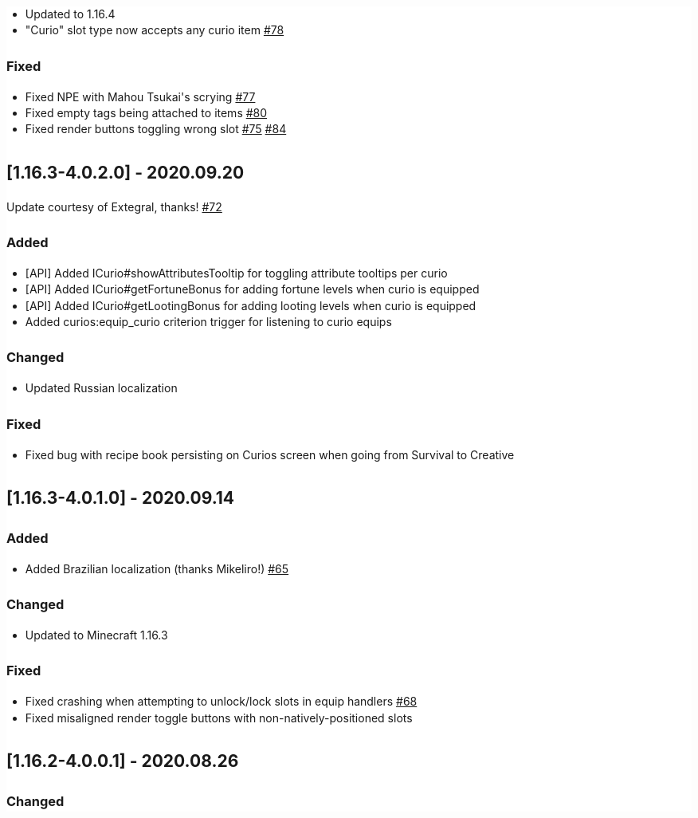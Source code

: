 - Updated to 1.16.4
- "Curio" slot type now accepts any curio item [#78](https://github.com/TheIllusiveC4/Curios/issues/78)

### Fixed

- Fixed NPE with Mahou Tsukai's scrying [#77](https://github.com/TheIllusiveC4/Curios/issues/77)
- Fixed empty tags being attached to items [#80](https://github.com/TheIllusiveC4/Curios/issues/80)
- Fixed render buttons toggling wrong
  slot [#75](https://github.com/TheIllusiveC4/Curios/issues/75) [#84](https://github.com/TheIllusiveC4/Curios/issues/84)

## [1.16.3-4.0.2.0] - 2020.09.20

Update courtesy of Extegral, thanks! [#72](https://github.com/TheIllusiveC4/Curios/pull/72)

### Added

- [API] Added ICurio#showAttributesTooltip for toggling attribute tooltips per curio
- [API] Added ICurio#getFortuneBonus for adding fortune levels when curio is equipped
- [API] Added ICurio#getLootingBonus for adding looting levels when curio is equipped
- Added curios:equip_curio criterion trigger for listening to curio equips

### Changed

- Updated Russian localization

### Fixed

- Fixed bug with recipe book persisting on Curios screen when going from Survival to Creative

## [1.16.3-4.0.1.0] - 2020.09.14

### Added

- Added Brazilian localization (thanks Mikeliro!) [#65](https://github.com/TheIllusiveC4/Curios/pull/65)

### Changed

- Updated to Minecraft 1.16.3

### Fixed

- Fixed crashing when attempting to unlock/lock slots in equip
  handlers [#68](https://github.com/TheIllusiveC4/Curios/issues/68)
- Fixed misaligned render toggle buttons with non-natively-positioned slots

## [1.16.2-4.0.0.1] - 2020.08.26

### Changed
